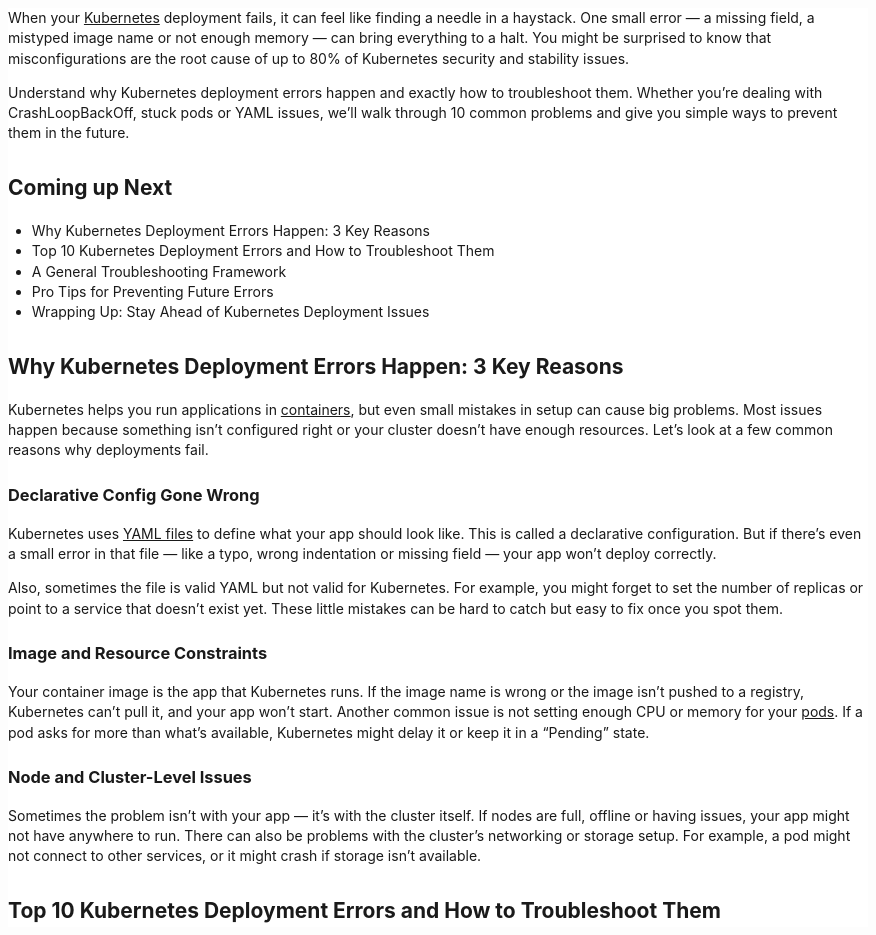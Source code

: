 When your [Kubernetes](https://thenewstack.io/kubernetes/) deployment fails, it can feel like finding a needle in a haystack. One small error — a missing field, a mistyped image name or not enough memory — can bring everything to a halt. You might be surprised to know that misconfigurations are the root cause of up to 80% of Kubernetes security and stability issues.

Understand why Kubernetes deployment errors happen and exactly how to troubleshoot them. Whether you’re dealing with CrashLoopBackOff, stuck pods or YAML issues, we’ll walk through 10 common problems and give you simple ways to prevent them in the future.

## **Coming up Next**

* Why Kubernetes Deployment Errors Happen: 3 Key Reasons
* Top 10 Kubernetes Deployment Errors and How to Troubleshoot Them
* A General Troubleshooting Framework
* Pro Tips for Preventing Future Errors
* Wrapping Up: Stay Ahead of Kubernetes Deployment Issues

## **Why Kubernetes Deployment Errors Happen: 3 Key Reasons**

Kubernetes helps you run applications in [containers](https://thenewstack.io/introduction-to-containers/), but even small mistakes in setup can cause big problems. Most issues happen because something isn’t configured right or your cluster doesn’t have enough resources. Let’s look at a few common reasons why deployments fail.

### **Declarative Config Gone Wrong**

Kubernetes uses [YAML files](https://thenewstack.io/with-yamlscript-yaml-becomes-a-proper-programming-language/) to define what your app should look like. This is called a declarative configuration. But if there’s even a small error in that file — like a typo, wrong indentation or missing field — your app won’t deploy correctly.

Also, sometimes the file is valid YAML but not valid for Kubernetes. For example, you might forget to set the number of replicas or point to a service that doesn’t exist yet. These little mistakes can be hard to catch but easy to fix once you spot them.

### **Image and Resource Constraints**

Your container image is the app that Kubernetes runs. If the image name is wrong or the image isn’t pushed to a registry, Kubernetes can’t pull it, and your app won’t start. Another common issue is not setting enough CPU or memory for your [pods](https://thenewstack.io/kubernetes-building-blocks-nodes-pods-clusters/). If a pod asks for more than what’s available, Kubernetes might delay it or keep it in a “Pending” state.

### **Node and Cluster-Level Issues**

Sometimes the problem isn’t with your app — it’s with the cluster itself. If nodes are full, offline or having issues, your app might not have anywhere to run. There can also be problems with the cluster’s networking or storage setup. For example, a pod might not connect to other services, or it might crash if storage isn’t available.

## **Top 10 Kubernetes Deployment Errors and How to Troubleshoot Them**
